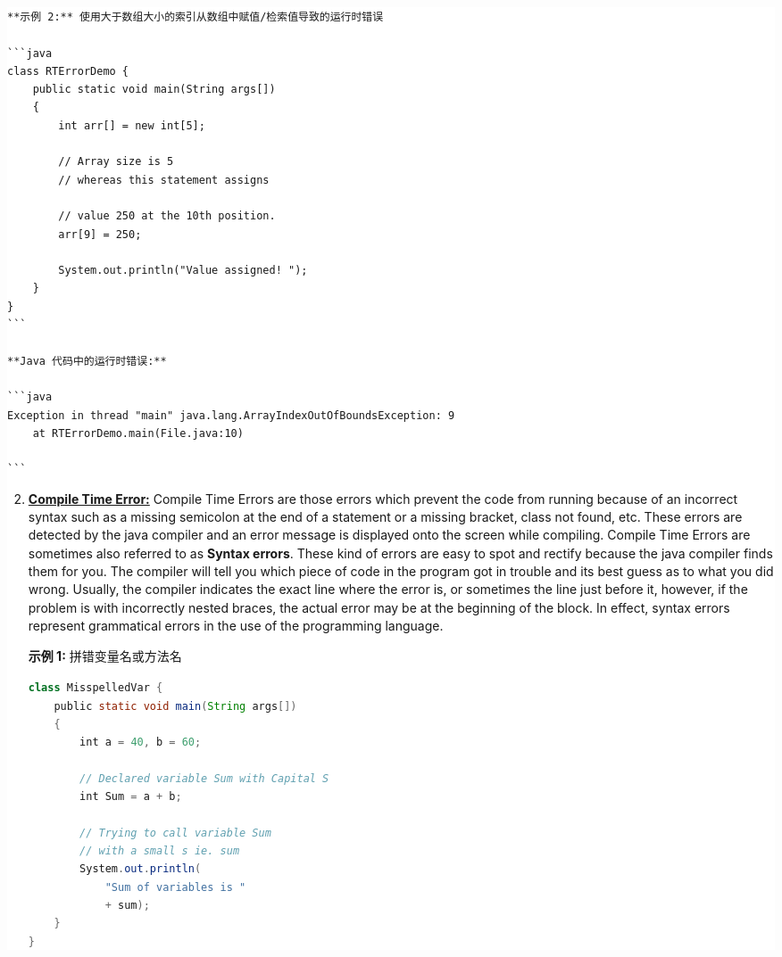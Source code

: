     **示例 2:** 使用大于数组大小的索引从数组中赋值/检索值导致的运行时错误

    ```java
    class RTErrorDemo {
        public static void main(String args[])
        {
            int arr[] = new int[5];

            // Array size is 5
            // whereas this statement assigns

            // value 250 at the 10th position.
            arr[9] = 250;

            System.out.println("Value assigned! ");
        }
    }
    ```

    **Java 代码中的运行时错误:**

    ```java
    Exception in thread "main" java.lang.ArrayIndexOutOfBoundsException: 9
        at RTErrorDemo.main(File.java:10)

    ```

2.  <u>**Compile Time Error:**</u> Compile Time Errors are those errors which prevent the code from running because of an incorrect syntax such as a missing semicolon at the end of a statement or a missing bracket, class not found, etc. These errors are detected by the java compiler and an error message is displayed onto the screen while compiling. Compile Time Errors are sometimes also referred to as **Syntax errors**. These kind of errors are easy to spot and rectify because the java compiler finds them for you. The compiler will tell you which piece of code in the program got in trouble and its best guess as to what you did wrong. Usually, the compiler indicates the exact line where the error is, or sometimes the line just before it, however, if the problem is with incorrectly nested braces, the actual error may be at the beginning of the block. In effect, syntax errors represent grammatical errors in the use of the programming language.

    **示例 1:** 拼错变量名或方法名

    ```java
    class MisspelledVar {
        public static void main(String args[])
        {
            int a = 40, b = 60;

            // Declared variable Sum with Capital S
            int Sum = a + b;

            // Trying to call variable Sum
            // with a small s ie. sum
            System.out.println(
                "Sum of variables is "
                + sum);
        }
    }
    ```
